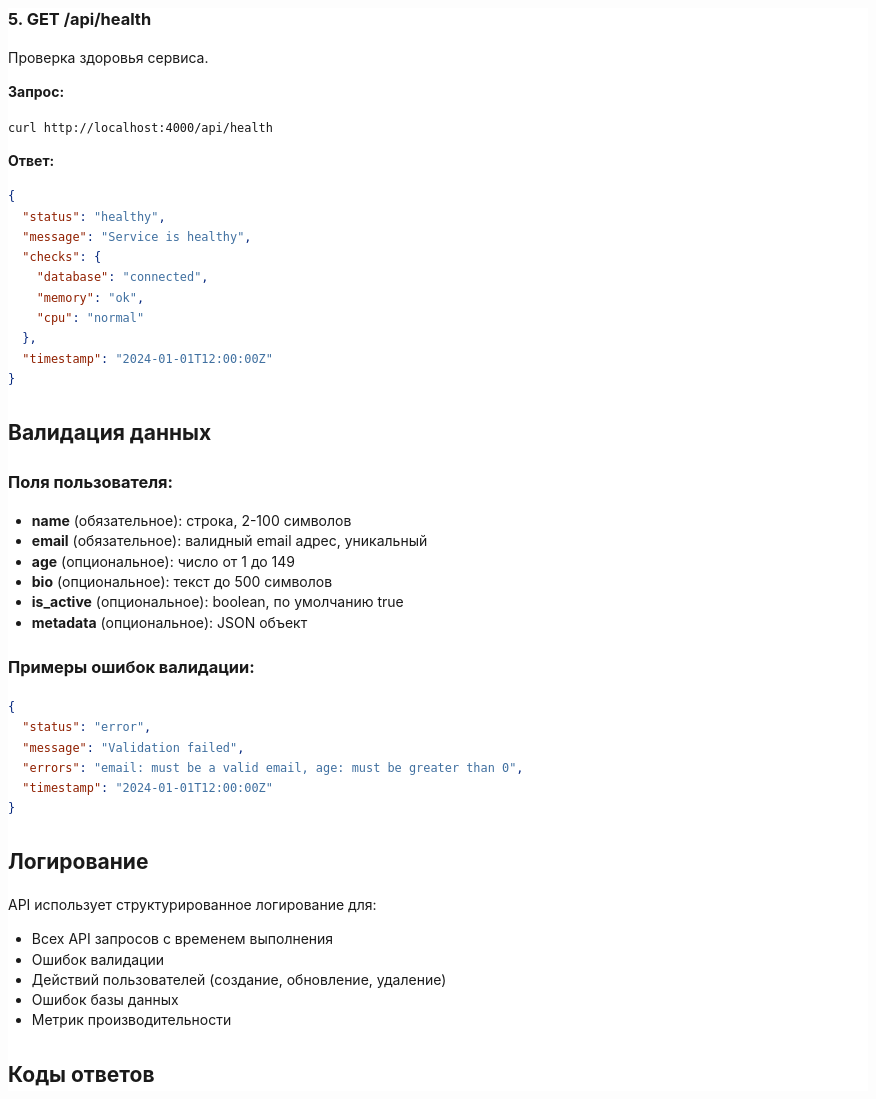 ### 5. GET /api/health
Проверка здоровья сервиса.

**Запрос:**
```bash
curl http://localhost:4000/api/health
```

**Ответ:**
```json
{
  "status": "healthy",
  "message": "Service is healthy",
  "checks": {
    "database": "connected",
    "memory": "ok",
    "cpu": "normal"
  },
  "timestamp": "2024-01-01T12:00:00Z"
}
```

## Валидация данных

### Поля пользователя:
- **name** (обязательное): строка, 2-100 символов
- **email** (обязательное): валидный email адрес, уникальный
- **age** (опциональное): число от 1 до 149
- **bio** (опциональное): текст до 500 символов
- **is_active** (опциональное): boolean, по умолчанию true
- **metadata** (опциональное): JSON объект

### Примеры ошибок валидации:
```json
{
  "status": "error",
  "message": "Validation failed",
  "errors": "email: must be a valid email, age: must be greater than 0",
  "timestamp": "2024-01-01T12:00:00Z"
}
```

## Логирование

API использует структурированное логирование для:
- Всех API запросов с временем выполнения
- Ошибок валидации
- Действий пользователей (создание, обновление, удаление)
- Ошибок базы данных
- Метрик производительности

## Коды ответов

